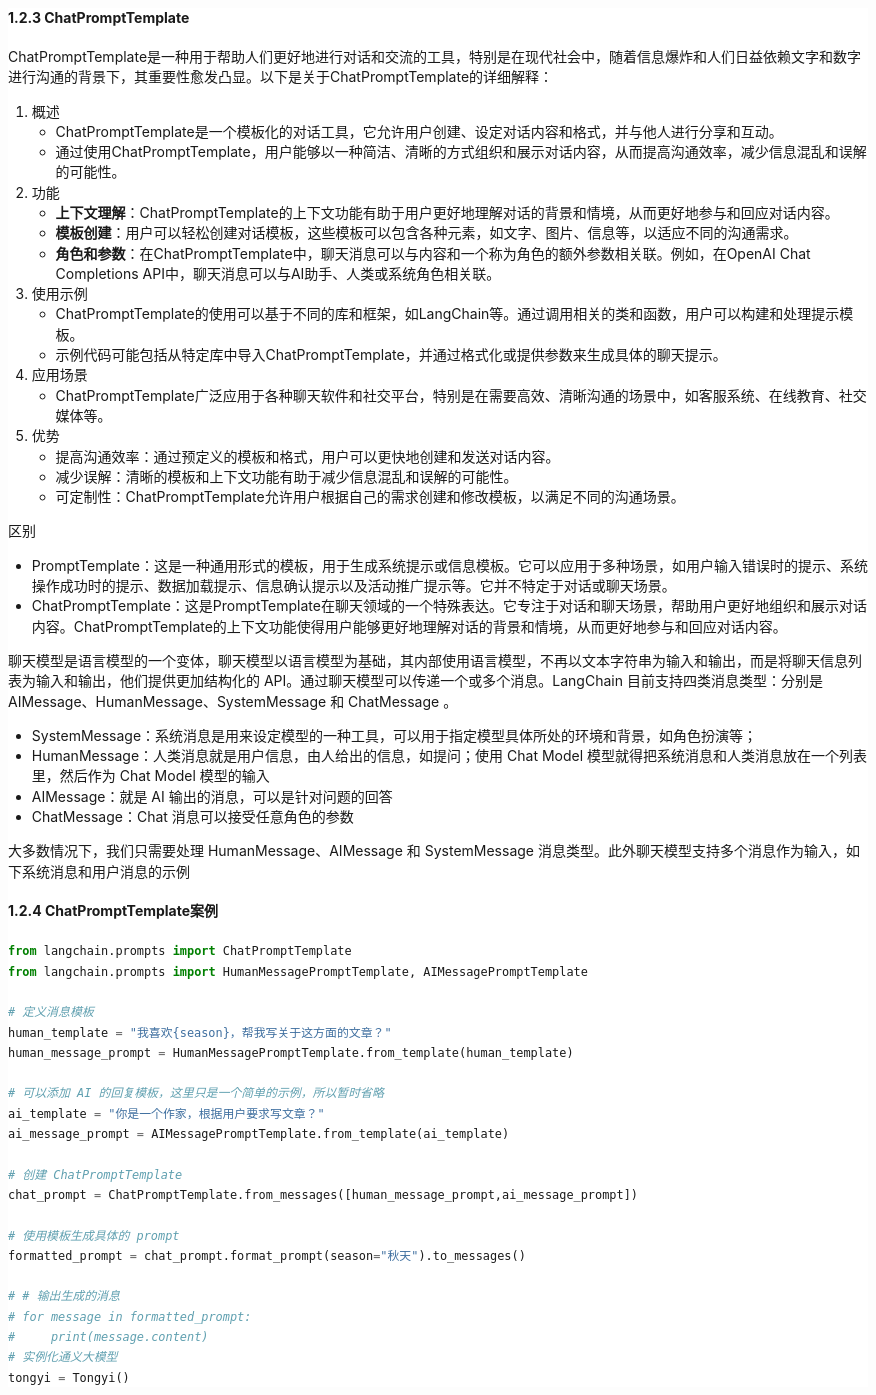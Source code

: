 #### 1.2.3 ChatPromptTemplate

ChatPromptTemplate是一种用于帮助人们更好地进行对话和交流的工具，特别是在现代社会中，随着信息爆炸和人们日益依赖文字和数字进行沟通的背景下，其重要性愈发凸显。以下是关于ChatPromptTemplate的详细解释：

1. 概述
   - ChatPromptTemplate是一个模板化的对话工具，它允许用户创建、设定对话内容和格式，并与他人进行分享和互动。
   - 通过使用ChatPromptTemplate，用户能够以一种简洁、清晰的方式组织和展示对话内容，从而提高沟通效率，减少信息混乱和误解的可能性。
2. 功能
   - **上下文理解**：ChatPromptTemplate的上下文功能有助于用户更好地理解对话的背景和情境，从而更好地参与和回应对话内容。
   - **模板创建**：用户可以轻松创建对话模板，这些模板可以包含各种元素，如文字、图片、信息等，以适应不同的沟通需求。
   - **角色和参数**：在ChatPromptTemplate中，聊天消息可以与内容和一个称为角色的额外参数相关联。例如，在OpenAI Chat Completions API中，聊天消息可以与AI助手、人类或系统角色相关联。
3. 使用示例
   - ChatPromptTemplate的使用可以基于不同的库和框架，如LangChain等。通过调用相关的类和函数，用户可以构建和处理提示模板。
   - 示例代码可能包括从特定库中导入ChatPromptTemplate，并通过格式化或提供参数来生成具体的聊天提示。
4. 应用场景
   - ChatPromptTemplate广泛应用于各种聊天软件和社交平台，特别是在需要高效、清晰沟通的场景中，如客服系统、在线教育、社交媒体等。
5. 优势
   - 提高沟通效率：通过预定义的模板和格式，用户可以更快地创建和发送对话内容。
   - 减少误解：清晰的模板和上下文功能有助于减少信息混乱和误解的可能性。
   - 可定制性：ChatPromptTemplate允许用户根据自己的需求创建和修改模板，以满足不同的沟通场景。

区别

- PromptTemplate：这是一种通用形式的模板，用于生成系统提示或信息模板。它可以应用于多种场景，如用户输入错误时的提示、系统操作成功时的提示、数据加载提示、信息确认提示以及活动推广提示等。它并不特定于对话或聊天场景。
- ChatPromptTemplate：这是PromptTemplate在聊天领域的一个特殊表达。它专注于对话和聊天场景，帮助用户更好地组织和展示对话内容。ChatPromptTemplate的上下文功能使得用户能够更好地理解对话的背景和情境，从而更好地参与和回应对话内容。



聊天模型是语言模型的一个变体，聊天模型以语言模型为基础，其内部使用语言模型，不再以文本字符串为输入和输出，而是将聊天信息列表为输入和输出，他们提供更加结构化的 API。通过聊天模型可以传递一个或多个消息。LangChain 目前支持四类消息类型：分别是 AIMessage、HumanMessage、SystemMessage 和 ChatMessage 。

- SystemMessage：系统消息是用来设定模型的一种工具，可以用于指定模型具体所处的环境和背景，如角色扮演等；
- HumanMessage：人类消息就是用户信息，由人给出的信息，如提问；使用 Chat Model 模型就得把系统消息和人类消息放在一个列表里，然后作为 Chat Model 模型的输入
- AIMessage：就是 AI 输出的消息，可以是针对问题的回答
- ChatMessage：Chat 消息可以接受任意角色的参数

大多数情况下，我们只需要处理 HumanMessage、AIMessage 和 SystemMessage 消息类型。此外聊天模型支持多个消息作为输入，如下系统消息和用户消息的示例



#### 1.2.4 ChatPromptTemplate案例

~~~python
from langchain.prompts import ChatPromptTemplate
from langchain.prompts import HumanMessagePromptTemplate, AIMessagePromptTemplate

# 定义消息模板
human_template = "我喜欢{season}，帮我写关于这方面的文章？"
human_message_prompt = HumanMessagePromptTemplate.from_template(human_template)

# 可以添加 AI 的回复模板，这里只是一个简单的示例，所以暂时省略
ai_template = "你是一个作家，根据用户要求写文章？"
ai_message_prompt = AIMessagePromptTemplate.from_template(ai_template)

# 创建 ChatPromptTemplate
chat_prompt = ChatPromptTemplate.from_messages([human_message_prompt,ai_message_prompt])

# 使用模板生成具体的 prompt
formatted_prompt = chat_prompt.format_prompt(season="秋天").to_messages()

# # 输出生成的消息
# for message in formatted_prompt:
#     print(message.content)
# 实例化通义大模型
tongyi = Tongyi()
~~~